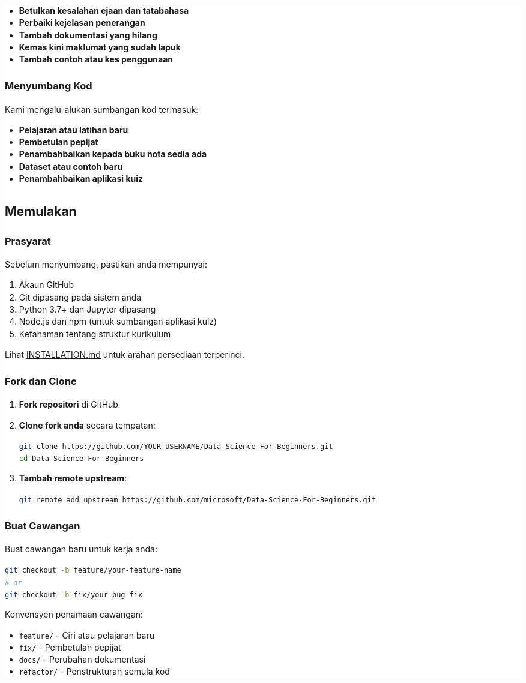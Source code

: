 - **Betulkan kesalahan ejaan dan tatabahasa**
- **Perbaiki kejelasan penerangan**
- **Tambah dokumentasi yang hilang**
- **Kemas kini maklumat yang sudah lapuk**
- **Tambah contoh atau kes penggunaan**

### Menyumbang Kod

Kami mengalu-alukan sumbangan kod termasuk:

- **Pelajaran atau latihan baru**
- **Pembetulan pepijat**
- **Penambahbaikan kepada buku nota sedia ada**
- **Dataset atau contoh baru**
- **Penambahbaikan aplikasi kuiz**

## Memulakan

### Prasyarat

Sebelum menyumbang, pastikan anda mempunyai:

1. Akaun GitHub
2. Git dipasang pada sistem anda
3. Python 3.7+ dan Jupyter dipasang
4. Node.js dan npm (untuk sumbangan aplikasi kuiz)
5. Kefahaman tentang struktur kurikulum

Lihat [INSTALLATION.md](INSTALLATION.md) untuk arahan persediaan terperinci.

### Fork dan Clone

1. **Fork repositori** di GitHub  
2. **Clone fork anda** secara tempatan:  
   ```bash
   git clone https://github.com/YOUR-USERNAME/Data-Science-For-Beginners.git
   cd Data-Science-For-Beginners
   ```
  
3. **Tambah remote upstream**:  
   ```bash
   git remote add upstream https://github.com/microsoft/Data-Science-For-Beginners.git
   ```
  

### Buat Cawangan

Buat cawangan baru untuk kerja anda:  
```bash
git checkout -b feature/your-feature-name
# or
git checkout -b fix/your-bug-fix
```
  
Konvensyen penamaan cawangan:  
- `feature/` - Ciri atau pelajaran baru  
- `fix/` - Pembetulan pepijat  
- `docs/` - Perubahan dokumentasi  
- `refactor/` - Penstrukturan semula kod  
